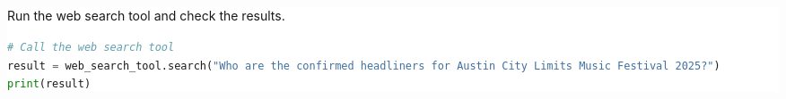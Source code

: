 Run the web search tool and check the results.

```python
# Call the web search tool
result = web_search_tool.search("Who are the confirmed headliners for Austin City Limits Music Festival 2025?")
print(result)
```
